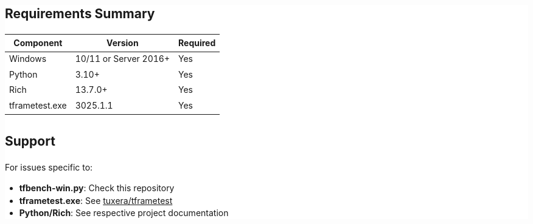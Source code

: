 ## Requirements Summary

| Component | Version | Required |
|-----------|---------|----------|
| Windows   | 10/11 or Server 2016+ | Yes |
| Python    | 3.10+ | Yes |
| Rich      | 13.7.0+ | Yes |
| tframetest.exe | 3025.1.1 | Yes |

## Support

For issues specific to:
- **tfbench-win.py**: Check this repository
- **tframetest.exe**: See [tuxera/tframetest](https://github.com/tuxera/tframetest)
- **Python/Rich**: See respective project documentation
